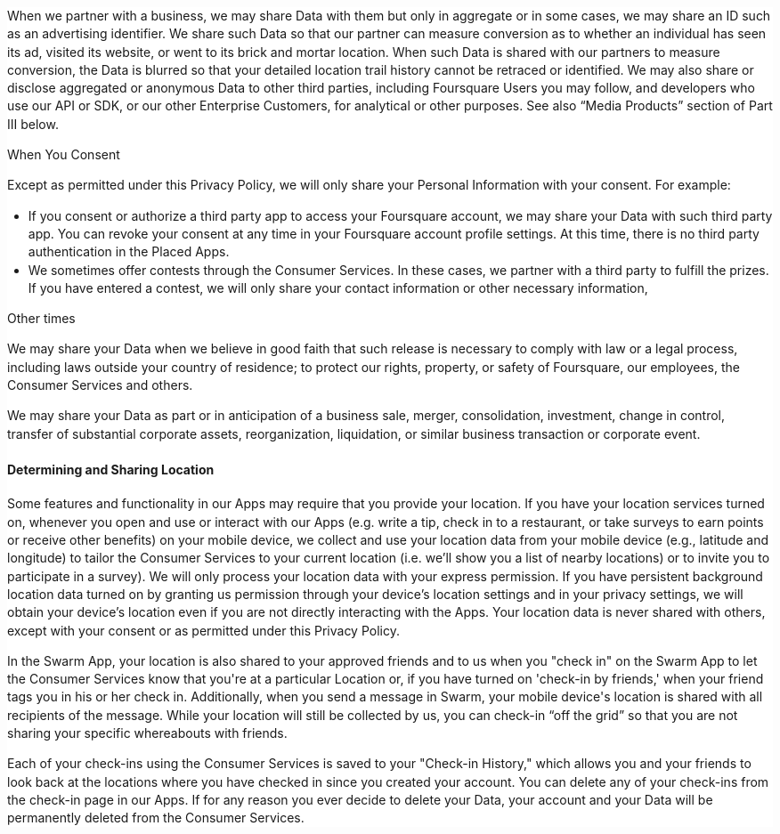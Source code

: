 

When we partner with a business, we may share Data with them but only in aggregate or in some cases, we may share an ID such as an advertising identifier. We share such Data so that our partner can measure conversion as to whether an individual has seen its ad, visited its website, or went to its brick and mortar location. When such Data is shared with our partners to measure conversion, the Data is blurred so that your detailed location trail history cannot be retraced or identified. We may also share or disclose aggregated or anonymous Data to other third parties, including Foursquare Users you may follow, and developers who use our API or SDK, or our other Enterprise Customers, for analytical or other purposes. See also “Media Products” section of Part III below.

When You Consent

Except as permitted under this Privacy Policy, we will only share your Personal Information with your consent. For example:

  * If you consent or authorize a third party app to access your Foursquare account, we may share your Data with such third party app. You can revoke your consent at any time in your Foursquare account profile settings. At this time, there is no third party authentication in the Placed Apps.
  * We sometimes offer contests through the Consumer Services. In these cases, we partner with a third party to fulfill the prizes. If you have entered a contest, we will only share your contact information or other necessary information,



Other times

We may share your Data when we believe in good faith that such release is necessary to comply with law or a legal process, including laws outside your country of residence; to protect our rights, property, or safety of Foursquare, our employees, the Consumer Services and others.

We may share your Data as part or in anticipation of a business sale, merger, consolidation, investment, change in control, transfer of substantial corporate assets, reorganization, liquidation, or similar business transaction or corporate event.

#### Determining and Sharing Location

Some features and functionality in our Apps may require that you provide your location. If you have your location services turned on, whenever you open and use or interact with our Apps (e.g. write a tip, check in to a restaurant, or take surveys to earn points or receive other benefits) on your mobile device, we collect and use your location data from your mobile device (e.g., latitude and longitude) to tailor the Consumer Services to your current location (i.e. we’ll show you a list of nearby locations) or to invite you to participate in a survey). We will only process your location data with your express permission. If you have persistent background location data turned on by granting us permission through your device’s location settings and in your privacy settings, we will obtain your device’s location even if you are not directly interacting with the Apps. Your location data is never shared with others, except with your consent or as permitted under this Privacy Policy.

In the Swarm App, your location is also shared to your approved friends and to us when you "check in" on the Swarm App to let the Consumer Services know that you're at a particular Location or, if you have turned on 'check-in by friends,' when your friend tags you in his or her check in. Additionally, when you send a message in Swarm, your mobile device's location is shared with all recipients of the message. While your location will still be collected by us, you can check-in “off the grid” so that you are not sharing your specific whereabouts with friends.

Each of your check-ins using the Consumer Services is saved to your "Check-in History," which allows you and your friends to look back at the locations where you have checked in since you created your account. You can delete any of your check-ins from the check-in page in our Apps. If for any reason you ever decide to delete your Data, your account and your Data will be permanently deleted from the Consumer Services.

